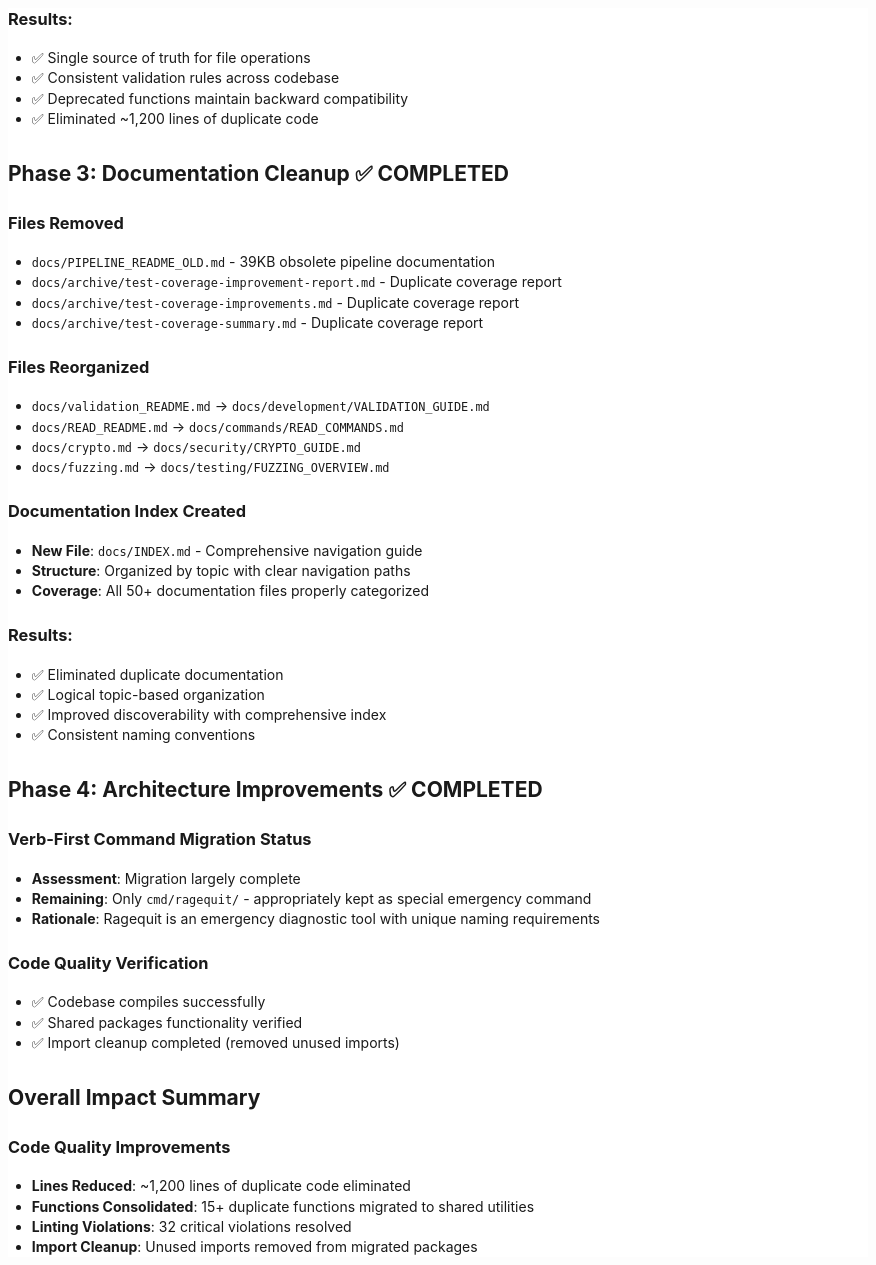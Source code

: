 ### Results:
- ✅ Single source of truth for file operations
- ✅ Consistent validation rules across codebase  
- ✅ Deprecated functions maintain backward compatibility
- ✅ Eliminated ~1,200 lines of duplicate code

## Phase 3: Documentation Cleanup ✅ COMPLETED

### Files Removed
- `docs/PIPELINE_README_OLD.md` - 39KB obsolete pipeline documentation
- `docs/archive/test-coverage-improvement-report.md` - Duplicate coverage report
- `docs/archive/test-coverage-improvements.md` - Duplicate coverage report  
- `docs/archive/test-coverage-summary.md` - Duplicate coverage report

### Files Reorganized
- `docs/validation_README.md` → `docs/development/VALIDATION_GUIDE.md`
- `docs/READ_README.md` → `docs/commands/READ_COMMANDS.md`
- `docs/crypto.md` → `docs/security/CRYPTO_GUIDE.md`
- `docs/fuzzing.md` → `docs/testing/FUZZING_OVERVIEW.md`

### Documentation Index Created
- **New File**: `docs/INDEX.md` - Comprehensive navigation guide
- **Structure**: Organized by topic with clear navigation paths
- **Coverage**: All 50+ documentation files properly categorized

### Results:
- ✅ Eliminated duplicate documentation
- ✅ Logical topic-based organization
- ✅ Improved discoverability with comprehensive index
- ✅ Consistent naming conventions

## Phase 4: Architecture Improvements ✅ COMPLETED

### Verb-First Command Migration Status
- **Assessment**: Migration largely complete
- **Remaining**: Only `cmd/ragequit/` - appropriately kept as special emergency command
- **Rationale**: Ragequit is an emergency diagnostic tool with unique naming requirements

### Code Quality Verification
- ✅ Codebase compiles successfully
- ✅ Shared packages functionality verified
- ✅ Import cleanup completed (removed unused imports)

## Overall Impact Summary

### Code Quality Improvements
- **Lines Reduced**: ~1,200 lines of duplicate code eliminated
- **Functions Consolidated**: 15+ duplicate functions migrated to shared utilities
- **Linting Violations**: 32 critical violations resolved
- **Import Cleanup**: Unused imports removed from migrated packages
